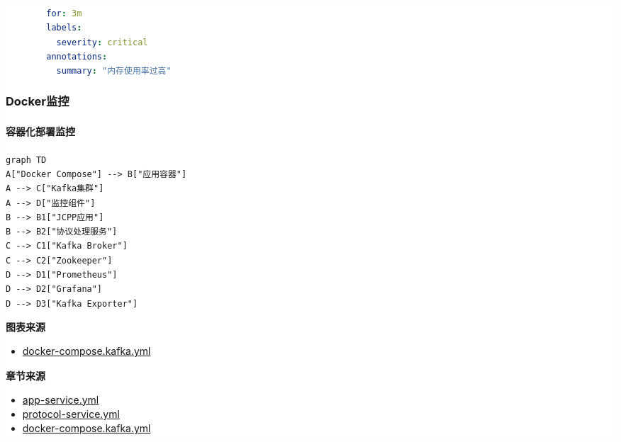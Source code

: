 ```yaml
        for: 3m
        labels:
          severity: critical
        annotations:
          summary: "内存使用率过高"
```

### Docker监控

#### 容器化部署监控

```mermaid
graph TD
A["Docker Compose"] --> B["应用容器"]
A --> C["Kafka集群"]
A --> D["监控组件"]
B --> B1["JCPP应用"]
B --> B2["协议处理服务"]
C --> C1["Kafka Broker"]
C --> C2["Zookeeper"]
D --> D1["Prometheus"]
D --> D2["Grafana"]
D --> D3["Kafka Exporter"]
```

**图表来源**

- [docker-compose.kafka.yml](file://docker/docker-compose.kafka.yml#L1-L67)

**章节来源**

- [app-service.yml](file://jcpp-app-bootstrap/src/main/resources/app-service.yml#L80-L85)
- [protocol-service.yml](file://jcpp-protocol-bootstrap/src/main/resources/protocol-service.yml#L25-L30)
- [docker-compose.kafka.yml](file://docker/docker-compose.kafka.yml#L1-L67)